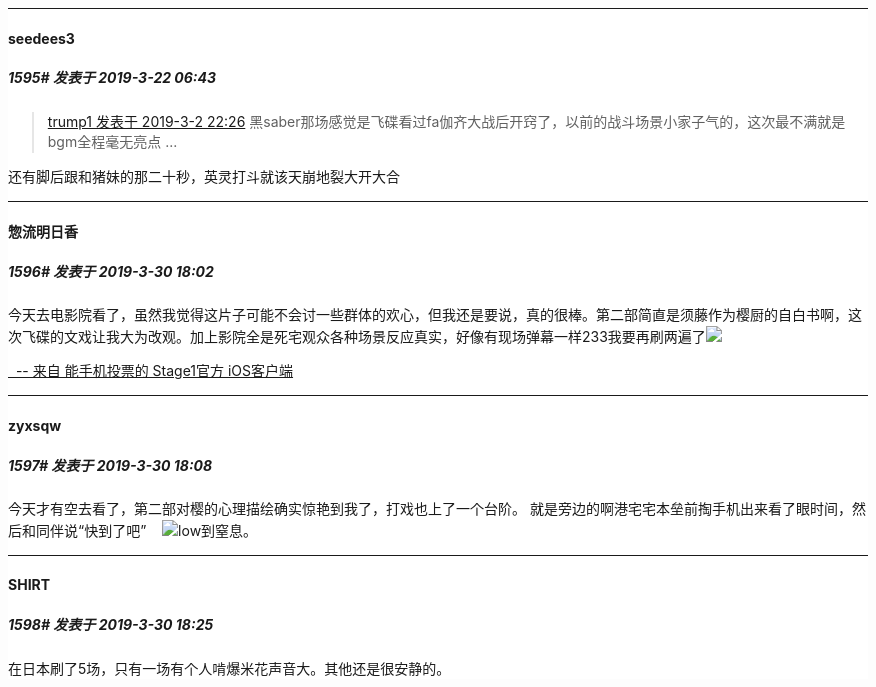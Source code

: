 -----

####  seedees3  
##### 1595#       发表于 2019-3-22 06:43



<blockquote><a href="httphttps://bbs.saraba1st.com/2b/forum.php?mod=redirect&amp;goto=findpost&amp;pid=42778168&amp;ptid=1359460" target="_blank">trump1 发表于 2019-3-2 22:26</a>
黑saber那场感觉是飞碟看过fa伽齐大战后开窍了，以前的战斗场景小家子气的，这次最不满就是bgm全程毫无亮点 ...</blockquote>
还有脚后跟和猪妹的那二十秒，英灵打斗就该天崩地裂大开大合







-----

####  惣流明日香  
##### 1596#       发表于 2019-3-30 18:02




今天去电影院看了，虽然我觉得这片子可能不会讨一些群体的欢心，但我还是要说，真的很棒。第二部简直是须藤作为樱厨的自白书啊，这次飞碟的文戏让我大为改观。加上影院全是死宅观众各种场景反应真实，好像有现场弹幕一样233我要再刷两遍了<img src="https://static.saraba1st.com/image/smiley/face2017/066.png" referrerpolicy="no-referrer">

[  -- 来自 能手机投票的 Stage1官方 iOS客户端](https://itunes.apple.com/fi/app/saraba1st/id1221237470?mt=8)







-----

####  zyxsqw  
##### 1597#       发表于 2019-3-30 18:08




今天才有空去看了，第二部对樱的心理描绘确实惊艳到我了，打戏也上了一个台阶。
就是旁边的啊港宅宅本垒前掏手机出来看了眼时间，然后和同伴说“快到了吧”   
<img src="https://static.saraba1st.com/image/smiley/face2017/001.png" referrerpolicy="no-referrer">low到窒息。







-----

####  SHIRT  
##### 1598#       发表于 2019-3-30 18:25




在日本刷了5场，只有一场有个人啃爆米花声音大。其他还是很安静的。


